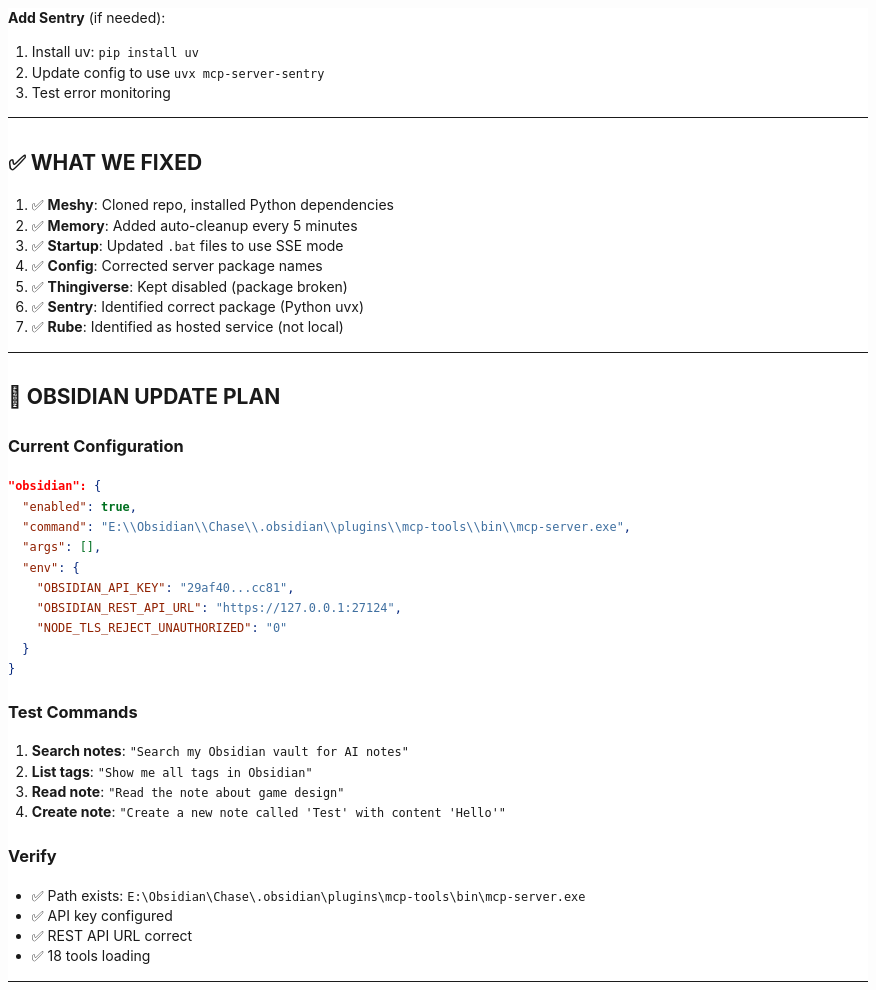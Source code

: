 **Add Sentry** (if needed):
1. Install uv: `pip install uv`
2. Update config to use `uvx mcp-server-sentry`
3. Test error monitoring

---

## ✅ WHAT WE FIXED

1. ✅ **Meshy**: Cloned repo, installed Python dependencies
2. ✅ **Memory**: Added auto-cleanup every 5 minutes
3. ✅ **Startup**: Updated `.bat` files to use SSE mode
4. ✅ **Config**: Corrected server package names
5. ✅ **Thingiverse**: Kept disabled (package broken)
6. ✅ **Sentry**: Identified correct package (Python uvx)
7. ✅ **Rube**: Identified as hosted service (not local)

---

## 📝 OBSIDIAN UPDATE PLAN

### Current Configuration

```json
"obsidian": {
  "enabled": true,
  "command": "E:\\Obsidian\\Chase\\.obsidian\\plugins\\mcp-tools\\bin\\mcp-server.exe",
  "args": [],
  "env": {
    "OBSIDIAN_API_KEY": "29af40...cc81",
    "OBSIDIAN_REST_API_URL": "https://127.0.0.1:27124",
    "NODE_TLS_REJECT_UNAUTHORIZED": "0"
  }
}
```

### Test Commands

1. **Search notes**: `"Search my Obsidian vault for AI notes"`
2. **List tags**: `"Show me all tags in Obsidian"`
3. **Read note**: `"Read the note about game design"`
4. **Create note**: `"Create a new note called 'Test' with content 'Hello'"`

### Verify

- ✅ Path exists: `E:\Obsidian\Chase\.obsidian\plugins\mcp-tools\bin\mcp-server.exe`
- ✅ API key configured
- ✅ REST API URL correct
- ✅ 18 tools loading

---
